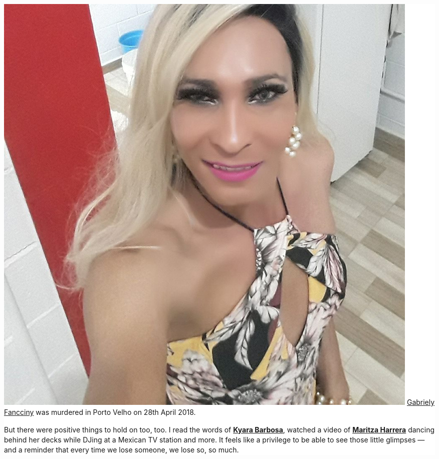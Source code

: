 
![Gabriely Fancciny](media/2018_04_28_Gabriely-Fancciny.jpg "Gabriely Fancciny")
  [Gabriely Fancciny](https://tdor.translivesmatter.info/reports/2018/04/28/gabriely-fancciny_porto-velho-rondonia_brazil_a76e39db) was murdered in Porto Velho on 28th April 2018.


But there were positive things to hold on too, too. I read the words of **[Kyara Barbosa](https://tdor.translivesmatter.info/reports/2017/12/04/kyara-barbosa_morada-nova_brazil_54739824)**, watched a video of **[Maritza Harrera](https://tdor.translivesmatter.info/reports/2018/05/25/maritza-harrera_igualala-guerrero_mexico_7a53e209)** dancing behind her decks while DJing at a Mexican TV station and more. It feels like a privilege to be able to see those little glimpses — and a reminder that every time we lose someone, we lose so, so much.
